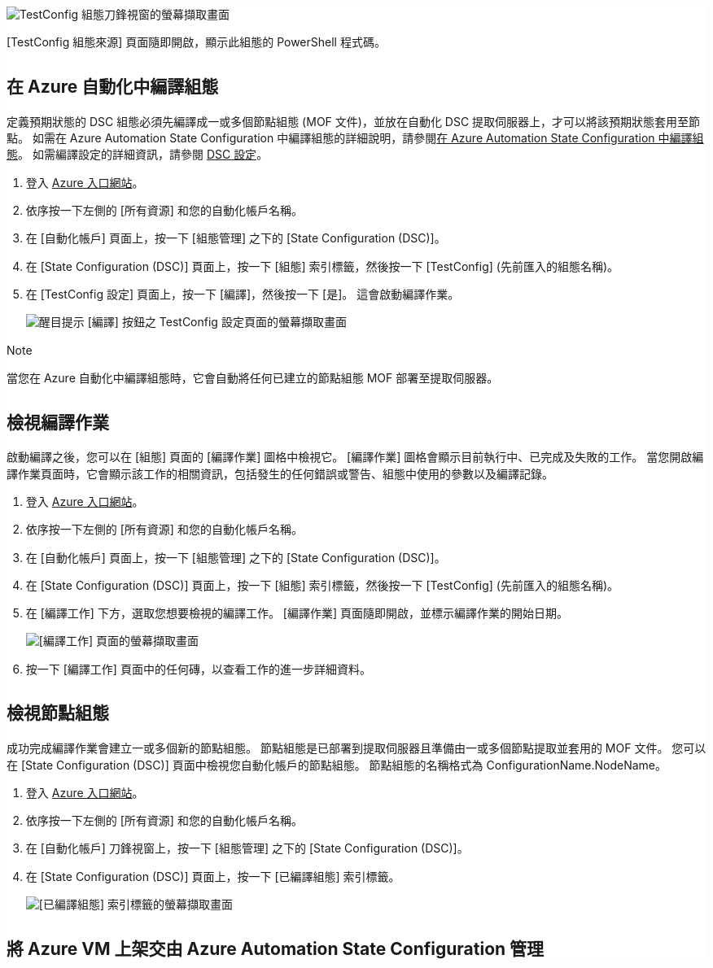    ![TestConfig 組態刀鋒視窗的螢幕擷取畫面](./media/automation-dsc-getting-started/ViewConfigSource.png)

   [TestConfig 組態來源] 頁面隨即開啟，顯示此組態的 PowerShell 程式碼。

## <a name="compiling-a-configuration-in-azure-automation"></a>在 Azure 自動化中編譯組態

定義預期狀態的 DSC 組態必須先編譯成一或多個節點組態 (MOF 文件)，並放在自動化 DSC 提取伺服器上，才可以將該預期狀態套用至節點。 如需在 Azure Automation State Configuration 中編譯組態的詳細說明，請參閱[在 Azure Automation State Configuration 中編譯組態](automation-dsc-compile.md)。
如需編譯設定的詳細資訊，請參閱 [DSC 設定](/powershell/dsc/configurations)。

1. 登入 [Azure 入口網站](https://portal.azure.com)。
1. 依序按一下左側的 [所有資源] 和您的自動化帳戶名稱。
1. 在 [自動化帳戶] 頁面上，按一下 [組態管理] 之下的 [State Configuration (DSC)]。
1. 在 [State Configuration (DSC)] 頁面上，按一下 [組態] 索引標籤，然後按一下 [TestConfig] (先前匯入的組態名稱)。
1. 在 [TestConfig 設定] 頁面上，按一下 [編譯]，然後按一下 [是]。 這會啟動編譯作業。

   ![醒目提示 [編譯] 按鈕之 TestConfig 設定頁面的螢幕擷取畫面](./media/automation-dsc-getting-started/CompileConfig.png)

> [!NOTE]
> 當您在 Azure 自動化中編譯組態時，它會自動將任何已建立的節點組態 MOF 部署至提取伺服器。

## <a name="viewing-a-compilation-job"></a>檢視編譯作業

啟動編譯之後，您可以在 [組態] 頁面的 [編譯作業] 圖格中檢視它。 [編譯作業] 圖格會顯示目前執行中、已完成及失敗的工作。 當您開啟編譯作業頁面時，它會顯示該工作的相關資訊，包括發生的任何錯誤或警告、組態中使用的參數以及編譯記錄。

1. 登入 [Azure 入口網站](https://portal.azure.com)。
1. 依序按一下左側的 [所有資源] 和您的自動化帳戶名稱。
1. 在 [自動化帳戶] 頁面上，按一下 [組態管理] 之下的 [State Configuration (DSC)]。
1. 在 [State Configuration (DSC)] 頁面上，按一下 [組態] 索引標籤，然後按一下 [TestConfig] (先前匯入的組態名稱)。
1. 在 [編譯工作] 下方，選取您想要檢視的編譯工作。 [編譯作業] 頁面隨即開啟，並標示編譯作業的開始日期。

   ![[編譯工作] 頁面的螢幕擷取畫面](./media/automation-dsc-getting-started/CompilationJob.png)

1. 按一下 [編譯工作] 頁面中的任何磚，以查看工作的進一步詳細資料。

## <a name="viewing-node-configurations"></a>檢視節點組態

成功完成編譯作業會建立一或多個新的節點組態。 節點組態是已部署到提取伺服器且準備由一或多個節點提取並套用的 MOF 文件。 您可以在 [State Configuration (DSC)] 頁面中檢視您自動化帳戶的節點組態。 節點組態的名稱格式為 ConfigurationName.NodeName。

1. 登入 [Azure 入口網站](https://portal.azure.com)。
1. 依序按一下左側的 [所有資源] 和您的自動化帳戶名稱。
1. 在 [自動化帳戶] 刀鋒視窗上，按一下 [組態管理] 之下的 [State Configuration (DSC)]。
1. 在 [State Configuration (DSC)] 頁面上，按一下 [已編譯組態] 索引標籤。

   ![[已編譯組態] 索引標籤的螢幕擷取畫面](./media/automation-dsc-getting-started/NodeConfigs.png)

## <a name="onboarding-an-azure-vm-for-management-with-azure-automation-state-configuration"></a>將 Azure VM 上架交由 Azure Automation State Configuration 管理
